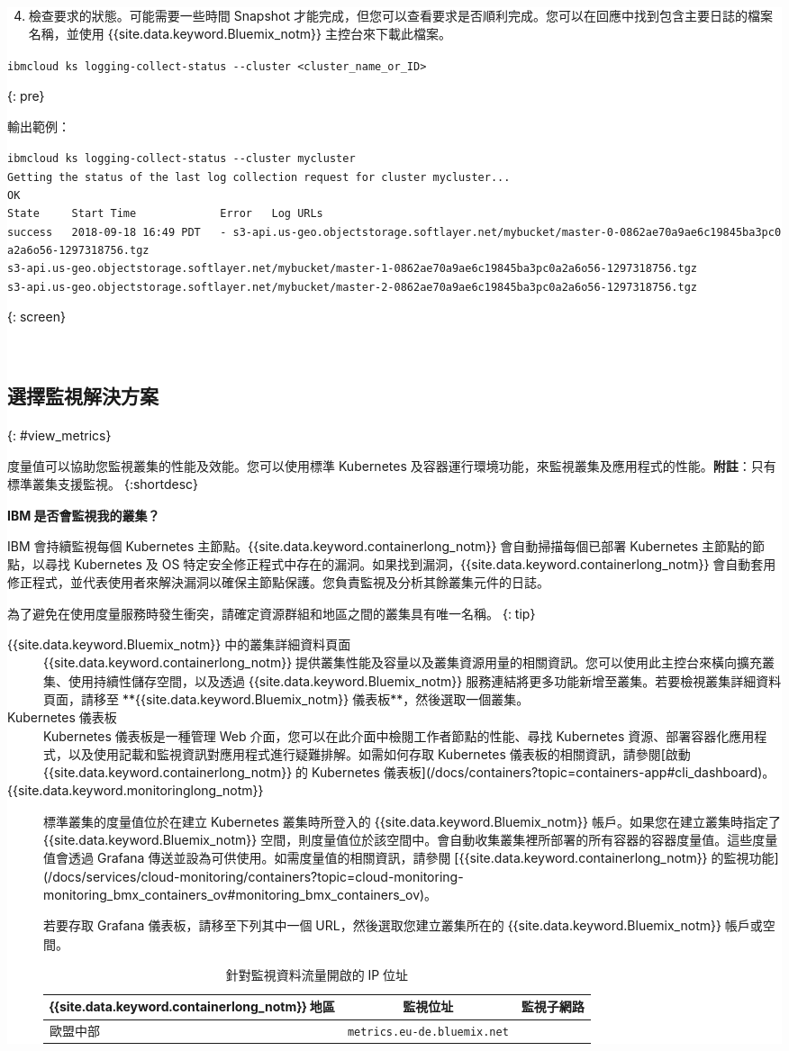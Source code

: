 4. 檢查要求的狀態。可能需要一些時間 Snapshot 才能完成，但您可以查看要求是否順利完成。您可以在回應中找到包含主要日誌的檔案名稱，並使用 {{site.data.keyword.Bluemix_notm}} 主控台來下載此檔案。

  ```
  ibmcloud ks logging-collect-status --cluster <cluster_name_or_ID>
  ```
  {: pre}

  輸出範例：

  ```
  ibmcloud ks logging-collect-status --cluster mycluster
  Getting the status of the last log collection request for cluster mycluster...
  OK
  State     Start Time             Error   Log URLs
  success   2018-09-18 16:49 PDT   - s3-api.us-geo.objectstorage.softlayer.net/mybucket/master-0-0862ae70a9ae6c19845ba3pc0a2a6o56-1297318756.tgz
  s3-api.us-geo.objectstorage.softlayer.net/mybucket/master-1-0862ae70a9ae6c19845ba3pc0a2a6o56-1297318756.tgz
  s3-api.us-geo.objectstorage.softlayer.net/mybucket/master-2-0862ae70a9ae6c19845ba3pc0a2a6o56-1297318756.tgz
  ```
  {: screen}

<br />


## 選擇監視解決方案
{: #view_metrics}

度量值可以協助您監視叢集的性能及效能。您可以使用標準 Kubernetes 及容器運行環境功能，來監視叢集及應用程式的性能。**附註**：只有標準叢集支援監視。
{:shortdesc}

**IBM 是否會監視我的叢集？**

IBM 會持續監視每個 Kubernetes 主節點。{{site.data.keyword.containerlong_notm}} 會自動掃描每個已部署 Kubernetes 主節點的節點，以尋找 Kubernetes 及 OS 特定安全修正程式中存在的漏洞。如果找到漏洞，{{site.data.keyword.containerlong_notm}} 會自動套用修正程式，並代表使用者來解決漏洞以確保主節點保護。您負責監視及分析其餘叢集元件的日誌。

為了避免在使用度量服務時發生衝突，請確定資源群組和地區之間的叢集具有唯一名稱。
{: tip}

<dl>
  <dt>{{site.data.keyword.Bluemix_notm}} 中的叢集詳細資料頁面</dt>
    <dd>{{site.data.keyword.containerlong_notm}} 提供叢集性能及容量以及叢集資源用量的相關資訊。您可以使用此主控台來橫向擴充叢集、使用持續性儲存空間，以及透過 {{site.data.keyword.Bluemix_notm}} 服務連結將更多功能新增至叢集。若要檢視叢集詳細資料頁面，請移至 **{{site.data.keyword.Bluemix_notm}} 儀表板**，然後選取一個叢集。</dd>
  <dt>Kubernetes 儀表板</dt>
    <dd>Kubernetes 儀表板是一種管理 Web 介面，您可以在此介面中檢閱工作者節點的性能、尋找 Kubernetes 資源、部署容器化應用程式，以及使用記載和監視資訊對應用程式進行疑難排解。如需如何存取 Kubernetes 儀表板的相關資訊，請參閱[啟動 {{site.data.keyword.containerlong_notm}} 的 Kubernetes 儀表板](/docs/containers?topic=containers-app#cli_dashboard)。</dd>
  <dt>{{site.data.keyword.monitoringlong_notm}}</dt>
    <dd><p>標準叢集的度量值位於在建立 Kubernetes 叢集時所登入的 {{site.data.keyword.Bluemix_notm}} 帳戶。如果您在建立叢集時指定了 {{site.data.keyword.Bluemix_notm}} 空間，則度量值位於該空間中。會自動收集叢集裡所部署的所有容器的容器度量值。這些度量值會透過 Grafana 傳送並設為可供使用。如需度量值的相關資訊，請參閱 [{{site.data.keyword.containerlong_notm}} 的監視功能](/docs/services/cloud-monitoring/containers?topic=cloud-monitoring-monitoring_bmx_containers_ov#monitoring_bmx_containers_ov)。</p>
    <p>若要存取 Grafana 儀表板，請移至下列其中一個 URL，然後選取您建立叢集所在的 {{site.data.keyword.Bluemix_notm}} 帳戶或空間。</p>
    <table summary="表格中的第一列跨越兩個直欄。其餘的列應該從左到右閱讀，第一欄為伺服器區域，第二欄則為要符合的 IP 位址。">
  <caption>針對監視資料流量開啟的 IP 位址</caption>
            <thead>
            <th>{{site.data.keyword.containerlong_notm}} 地區</th>
            <th>監視位址</th>
            <th>監視子網路</th>
            </thead>
          <tbody>
            <tr>
             <td>歐盟中部</td>
             <td><code>metrics.eu-de.bluemix.net</code></td>